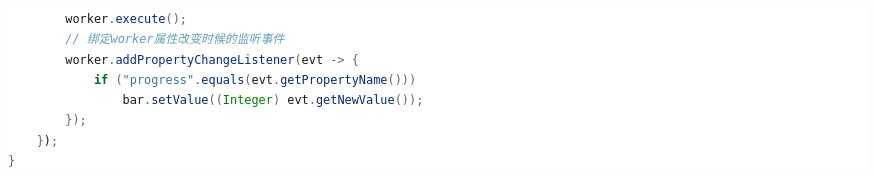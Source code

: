 ```java
        worker.execute();
        // 绑定worker属性改变时候的监听事件
        worker.addPropertyChangeListener(evt -> {
            if ("progress".equals(evt.getPropertyName()))
                bar.setValue((Integer) evt.getNewValue());
        });
    });
}
```